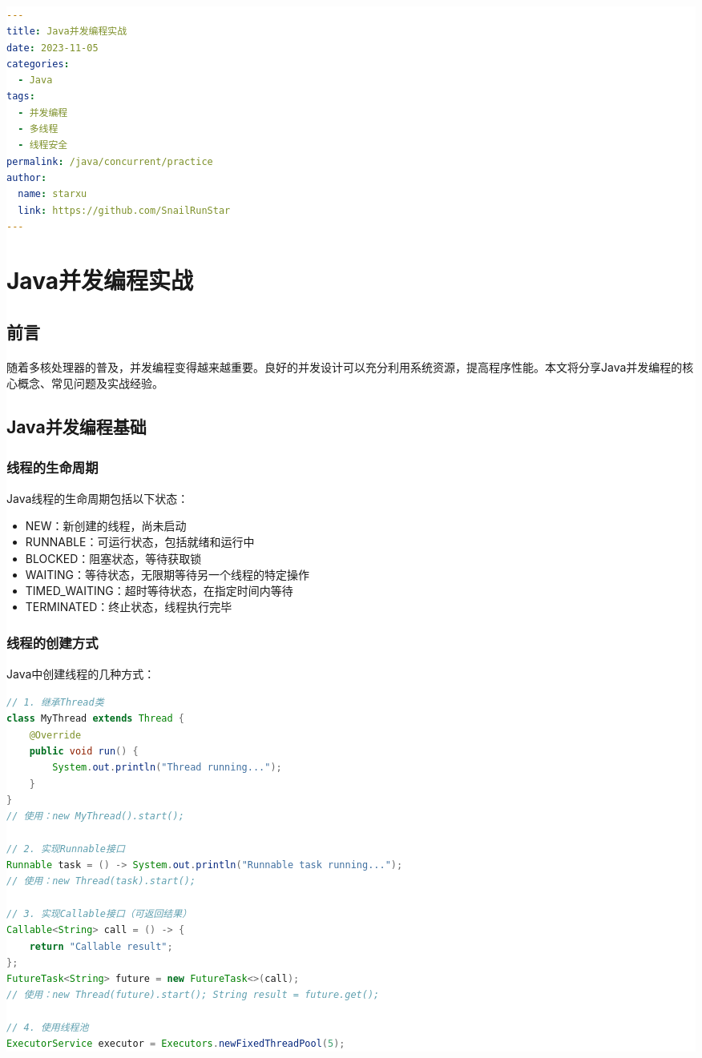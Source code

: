 ```yaml
---
title: Java并发编程实战
date: 2023-11-05
categories: 
  - Java
tags: 
  - 并发编程
  - 多线程
  - 线程安全
permalink: /java/concurrent/practice
author: 
  name: starxu
  link: https://github.com/SnailRunStar
---
```


# Java并发编程实战

## 前言

随着多核处理器的普及，并发编程变得越来越重要。良好的并发设计可以充分利用系统资源，提高程序性能。本文将分享Java并发编程的核心概念、常见问题及实战经验。

## Java并发编程基础

### 线程的生命周期

Java线程的生命周期包括以下状态：
- NEW：新创建的线程，尚未启动
- RUNNABLE：可运行状态，包括就绪和运行中
- BLOCKED：阻塞状态，等待获取锁
- WAITING：等待状态，无限期等待另一个线程的特定操作
- TIMED_WAITING：超时等待状态，在指定时间内等待
- TERMINATED：终止状态，线程执行完毕

### 线程的创建方式

Java中创建线程的几种方式：

```java
// 1. 继承Thread类
class MyThread extends Thread {
    @Override
    public void run() {
        System.out.println("Thread running...");
    }
}
// 使用：new MyThread().start();

// 2. 实现Runnable接口
Runnable task = () -> System.out.println("Runnable task running...");
// 使用：new Thread(task).start();

// 3. 实现Callable接口（可返回结果）
Callable<String> call = () -> {
    return "Callable result";
};
FutureTask<String> future = new FutureTask<>(call);
// 使用：new Thread(future).start(); String result = future.get();

// 4. 使用线程池
ExecutorService executor = Executors.newFixedThreadPool(5);
```